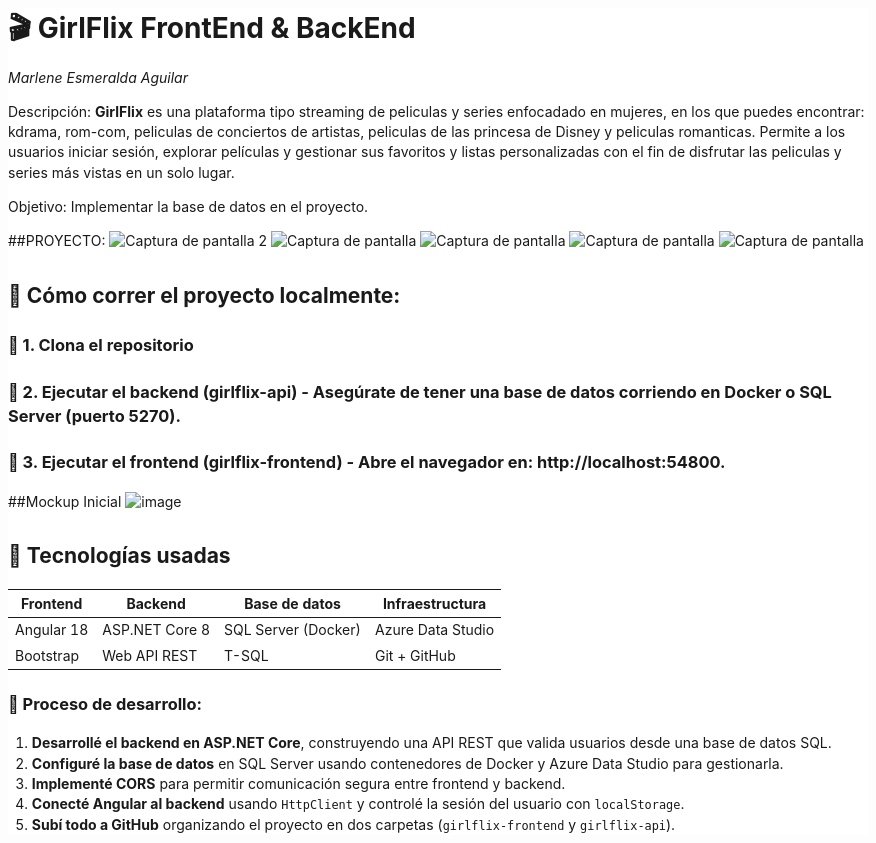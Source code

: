# 🎬 GirlFlix FrontEnd & BackEnd 

*Marlene Esmeralda Aguilar*

Descripción: **GirlFlix** es una plataforma tipo streaming de peliculas y series enfocadado en mujeres, en los que puedes encontrar: kdrama, rom-com, peliculas de conciertos de artistas, peliculas de las princesa de Disney y peliculas romanticas. Permite a los usuarios iniciar sesión, explorar películas y gestionar sus favoritos y listas personalizadas con el fin de disfrutar las peliculas y series más vistas en un solo lugar.

Objetivo: Implementar la base de datos en el proyecto.

##PROYECTO:
<img width="1440" alt="Captura de pantalla 2" src="https://github.com/user-attachments/assets/f462b2f1-ecca-46ea-9884-b6ecf57cae44" />
<img width="1440" alt="Captura de pantalla" src="https://github.com/user-attachments/assets/126f8b19-d064-4567-a6c7-f03b13428ba1" />
<img width="1440" alt="Captura de pantalla" src="https://github.com/user-attachments/assets/b39ac1c7-8320-4d10-aa30-7cc53f44fdd5" />
<img width="1440" alt="Captura de pantalla " src="https://github.com/user-attachments/assets/d3d2e952-8dc2-4bb0-a681-0d901ca777f1" />
<img width="1440" alt="Captura de pantalla " src="https://github.com/user-attachments/assets/9488bf37-eaaf-4f29-b9b3-0b7ad53b0e0a" />

## 🔧 Cómo correr el proyecto localmente:

### 🔹 1. Clona el repositorio
### 🔹 2. Ejecutar el backend (girlflix-api) - Asegúrate de tener una base de datos corriendo en Docker o SQL Server (puerto 5270).
### 🔹 3. Ejecutar el frontend (girlflix-frontend) - Abre el navegador en: http://localhost:54800.

##Mockup Inicial
![image](https://github.com/user-attachments/assets/b909f5f1-2ba6-48ab-91d3-f4710ef5ed4f)

## 🚀 Tecnologías usadas

| Frontend           | Backend           | Base de datos      | Infraestructura |
|--------------------|-------------------|---------------------|-----------------|
| Angular 18         | ASP.NET Core 8     | SQL Server (Docker) | Azure Data Studio |
| Bootstrap          | Web API REST       | T-SQL               | Git + GitHub     |


### 🔄 Proceso de desarrollo:

1. **Desarrollé el backend en ASP.NET Core**, construyendo una API REST que valida usuarios desde una base de datos SQL.
2. **Configuré la base de datos** en SQL Server usando contenedores de Docker y Azure Data Studio para gestionarla.
3. **Implementé CORS** para permitir comunicación segura entre frontend y backend.
4. **Conecté Angular al backend** usando `HttpClient` y controlé la sesión del usuario con `localStorage`.
5. **Subí todo a GitHub** organizando el proyecto en dos carpetas (`girlflix-frontend` y `girlflix-api`).

